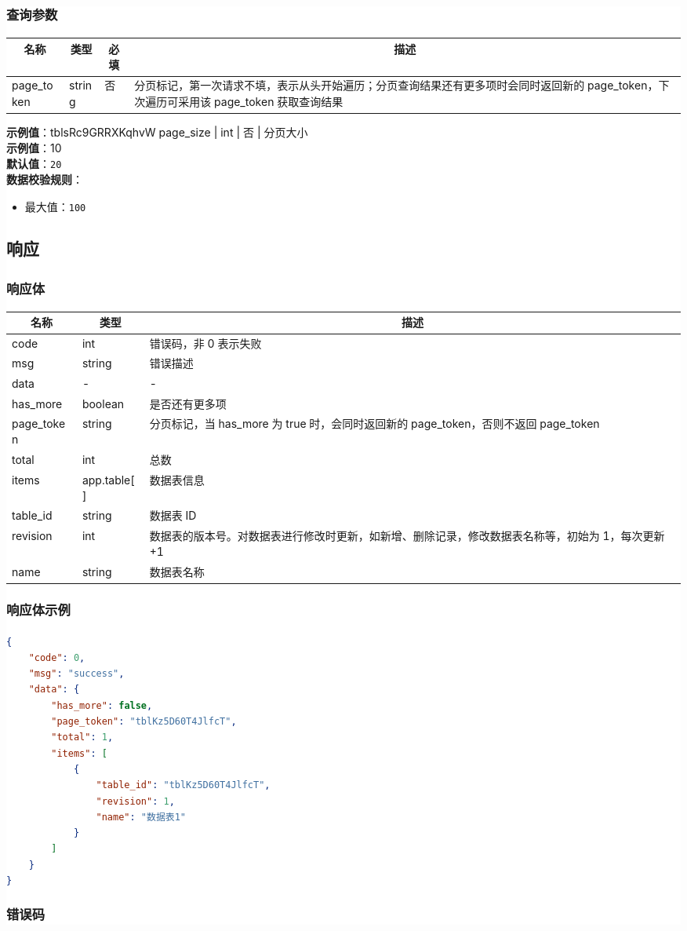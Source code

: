 ### 查询参数

名称 | 类型 | 必填 | 描述
--- | --- | --- | ---
page_token | string | 否 | 分页标记，第一次请求不填，表示从头开始遍历；分页查询结果还有更多项时会同时返回新的 page_token，下次遍历可采用该 page_token 获取查询结果  
**示例值**：tblsRc9GRRXKqhvW
page_size | int | 否 | 分页大小  
**示例值**：10  
**默认值**：`20`  
**数据校验规则**：  
- 最大值：`100`

## 响应

### 响应体

名称 | 类型 | 描述
--- | --- | ---
code | int | 错误码，非 0 表示失败
msg | string | 错误描述
data | \- | \-
has_more | boolean | 是否还有更多项
page_token | string | 分页标记，当 has_more 为 true 时，会同时返回新的 page_token，否则不返回 page_token
total | int | 总数
items | app.table\[\] | 数据表信息
table_id | string | 数据表 ID
revision | int | 数据表的版本号。对数据表进行修改时更新，如新增、删除记录，修改数据表名称等，初始为 1，每次更新+1
name | string | 数据表名称

### 响应体示例
```json
{
    "code": 0,
    "msg": "success",
    "data": {
        "has_more": false,
        "page_token": "tblKz5D60T4JlfcT",
        "total": 1,
        "items": [
            {
                "table_id": "tblKz5D60T4JlfcT",
                "revision": 1,
                "name": "数据表1"
            }
        ]
    }
}
```

### 错误码
